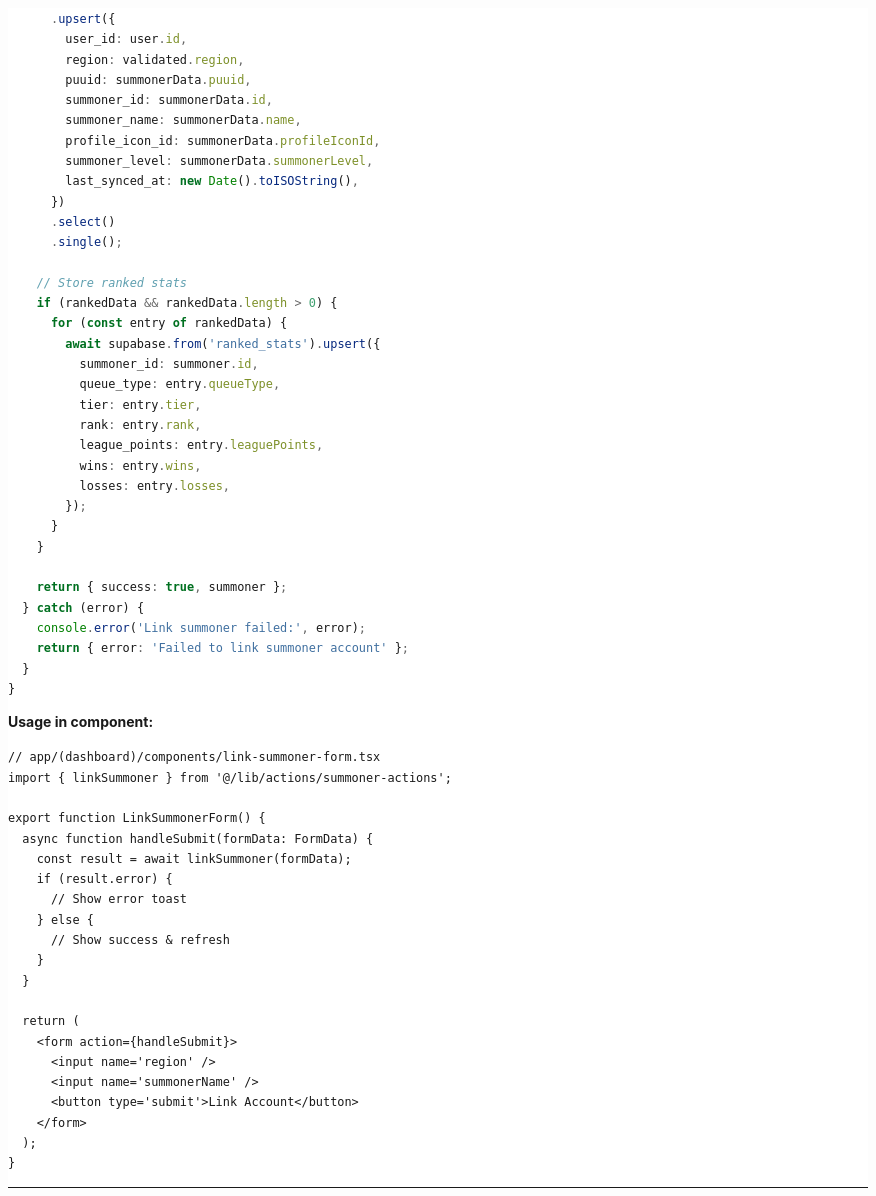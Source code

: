 ```typescript
      .upsert({
        user_id: user.id,
        region: validated.region,
        puuid: summonerData.puuid,
        summoner_id: summonerData.id,
        summoner_name: summonerData.name,
        profile_icon_id: summonerData.profileIconId,
        summoner_level: summonerData.summonerLevel,
        last_synced_at: new Date().toISOString(),
      })
      .select()
      .single();

    // Store ranked stats
    if (rankedData && rankedData.length > 0) {
      for (const entry of rankedData) {
        await supabase.from('ranked_stats').upsert({
          summoner_id: summoner.id,
          queue_type: entry.queueType,
          tier: entry.tier,
          rank: entry.rank,
          league_points: entry.leaguePoints,
          wins: entry.wins,
          losses: entry.losses,
        });
      }
    }

    return { success: true, summoner };
  } catch (error) {
    console.error('Link summoner failed:', error);
    return { error: 'Failed to link summoner account' };
  }
}
```

**Usage in component:**

```tsx
// app/(dashboard)/components/link-summoner-form.tsx
import { linkSummoner } from '@/lib/actions/summoner-actions';

export function LinkSummonerForm() {
  async function handleSubmit(formData: FormData) {
    const result = await linkSummoner(formData);
    if (result.error) {
      // Show error toast
    } else {
      // Show success & refresh
    }
  }

  return (
    <form action={handleSubmit}>
      <input name='region' />
      <input name='summonerName' />
      <button type='submit'>Link Account</button>
    </form>
  );
}
```

---